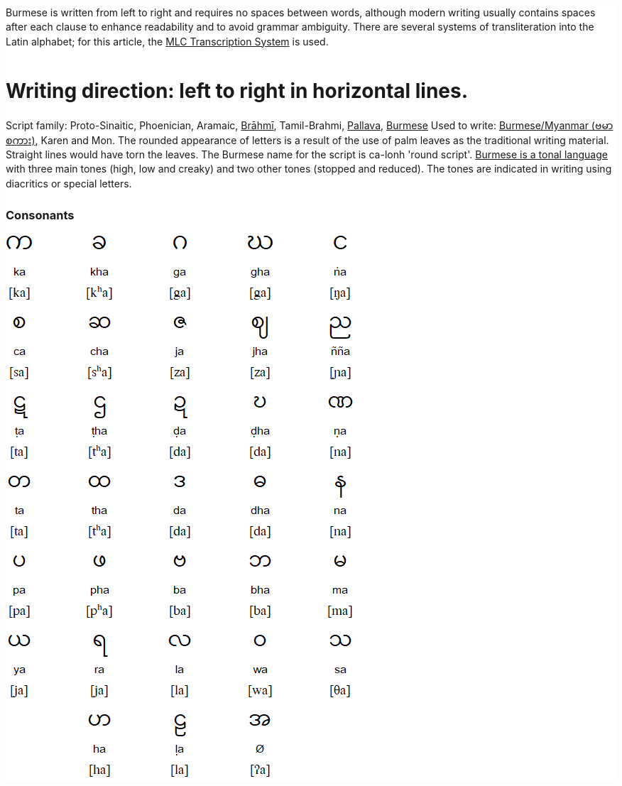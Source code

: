 Burmese is written from left to right and requires no spaces between words, although modern writing usually contains spaces after each clause to enhance readability and to avoid grammar ambiguity. There are several systems of transliteration into the Latin alphabet; for this article, the [MLC Transcription System](https://en.wikipedia.org/wiki/MLC_Transcription_System) is used.

# Writing direction: left to right in horizontal lines.
Script family: Proto-Sinaitic, Phoenician, Aramaic, [Brāhmī](https://en.wikipedia.org/wiki/Brahmic_scripts), Tamil-Brahmi, [Pallava](https://en.wikipedia.org/wiki/Pallava_script), [Burmese](https://en.wikipedia.org/wiki/Burmese_alphabet)
Used to write: [Burmese/Myanmar (ဗမာစကား)](https://en.wikipedia.org/wiki/Burmese_language), Karen and Mon.
The rounded appearance of letters is a result of the use of palm leaves as the traditional writing material. Straight lines would have torn the leaves. The Burmese name for the script is ca-lonh 'round script'.
[Burmese is a tonal language](https://en.wikipedia.org/wiki/Burmese_language) with three main tones (high, low and creaky) and two other tones (stopped and reduced). The tones are indicated in writing using diacritics or special letters.

### Consonants

![consonant](img/burmese_con.gif)
